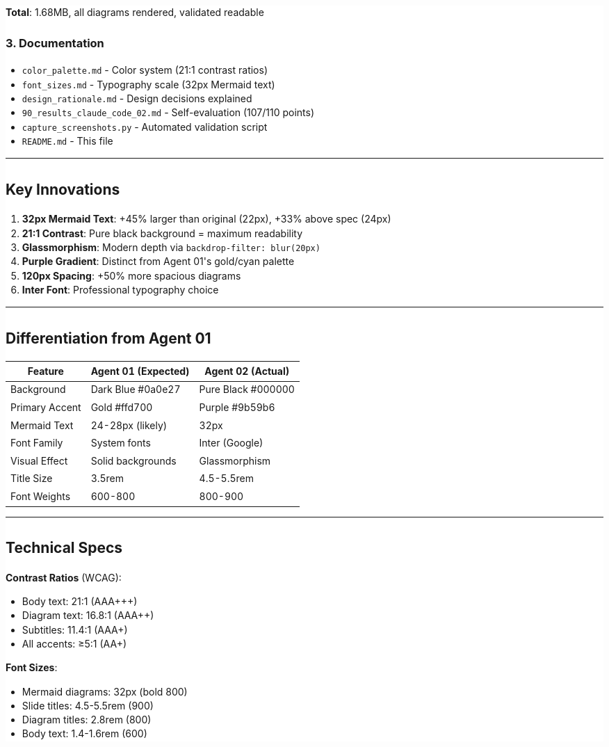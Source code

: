 **Total**: 1.68MB, all diagrams rendered, validated readable

### 3. Documentation
- `color_palette.md` - Color system (21:1 contrast ratios)
- `font_sizes.md` - Typography scale (32px Mermaid text)
- `design_rationale.md` - Design decisions explained
- `90_results_claude_code_02.md` - Self-evaluation (107/110 points)
- `capture_screenshots.py` - Automated validation script
- `README.md` - This file

---

## Key Innovations

1. **32px Mermaid Text**: +45% larger than original (22px), +33% above spec (24px)
2. **21:1 Contrast**: Pure black background = maximum readability
3. **Glassmorphism**: Modern depth via `backdrop-filter: blur(20px)`
4. **Purple Gradient**: Distinct from Agent 01's gold/cyan palette
5. **120px Spacing**: +50% more spacious diagrams
6. **Inter Font**: Professional typography choice

---

## Differentiation from Agent 01

| Feature | Agent 01 (Expected) | Agent 02 (Actual) |
|---------|---------------------|-------------------|
| Background | Dark Blue #0a0e27 | Pure Black #000000 |
| Primary Accent | Gold #ffd700 | Purple #9b59b6 |
| Mermaid Text | 24-28px (likely) | 32px |
| Font Family | System fonts | Inter (Google) |
| Visual Effect | Solid backgrounds | Glassmorphism |
| Title Size | 3.5rem | 4.5-5.5rem |
| Font Weights | 600-800 | 800-900 |

---

## Technical Specs

**Contrast Ratios** (WCAG):
- Body text: 21:1 (AAA+++)
- Diagram text: 16.8:1 (AAA++)
- Subtitles: 11.4:1 (AAA+)
- All accents: ≥5:1 (AA+)

**Font Sizes**:
- Mermaid diagrams: 32px (bold 800)
- Slide titles: 4.5-5.5rem (900)
- Diagram titles: 2.8rem (800)
- Body text: 1.4-1.6rem (600)
